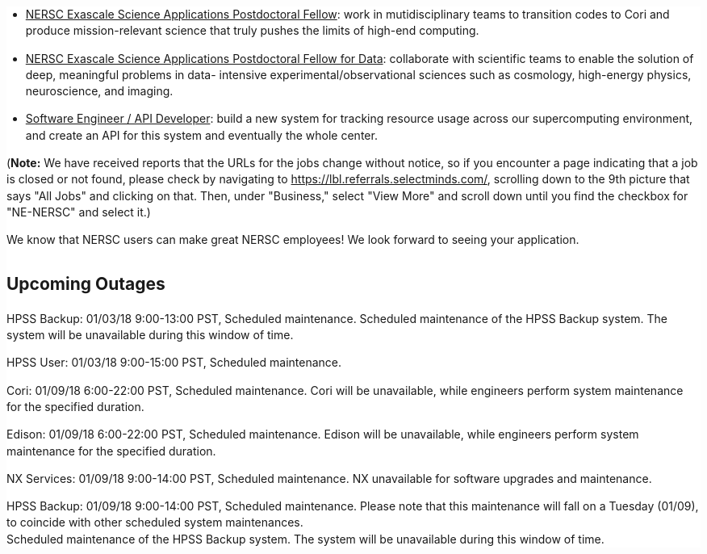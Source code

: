 - [NERSC Exascale Science Applications Postdoctoral Fellow](https://lbl.referrals.selectminds.com/jobs/nersc-exascale-science-applications-postdoctoral-fellow-nesap-303): 
work in mutidisciplinary teams to transition codes to Cori and produce mission-relevant science that 
truly pushes the limits of high-end computing.

- [NERSC Exascale Science Applications Postdoctoral Fellow for Data](https://lbl.referrals.selectminds.com/jobs/nersc-exascale-science-applications-postdoctoral-fellow-for-data-nesap-295): 
collaborate with scientific teams to enable the solution of deep, meaningful problems in data-
intensive experimental/observational sciences such as cosmology, high-energy physics, 
neuroscience, and imaging.

- [Software Engineer / API Developer](https://lbl.referrals.selectminds.com/jobs/computer-systems-engineer-3-nersc-40): 
build a new system for tracking resource usage across our supercomputing environment, and create an 
API for this system and eventually the whole center.

(**Note:** We have received reports that the URLs for the jobs change without notice, so if you 
encounter a page indicating that a job is closed or not found, please check by navigating to 
<https://lbl.referrals.selectminds.com/>, scrolling down to the 9th picture that says "All Jobs"
and clicking on that. Then, under "Business," select "View More" and scroll down until you find the
checkbox for "NE-NERSC" and select it.)

We know that NERSC users can make great NERSC employees! We look forward to seeing your application.


## Upcoming Outages <a name="outages"/> ##

HPSS Backup:     01/03/18 9:00-13:00 PST, Scheduled maintenance.
                  Scheduled maintenance of the HPSS Backup system.  The system
                  will be unavailable during this window of time.

HPSS User:       01/03/18 9:00-15:00 PST, Scheduled maintenance.

Cori:            01/09/18 6:00-22:00 PST, Scheduled maintenance.
                  Cori will be unavailable, while engineers perform system
                  maintenance for the specified duration.

Edison:          01/09/18 6:00-22:00 PST, Scheduled maintenance.
                  Edison will be unavailable, while engineers perform system
                  maintenance for the specified duration.

NX Services:     01/09/18 9:00-14:00 PST, Scheduled maintenance.
                  NX unavailable for software upgrades and maintenance.

HPSS Backup:     01/09/18 9:00-14:00 PST, Scheduled maintenance.
                  Please note that this maintenance will fall on a Tuesday
                  (01/09), to coincide with other scheduled system maintenances.  
                   Scheduled maintenance of the HPSS Backup system.  The system
                  will be unavailable during this window of time.  

